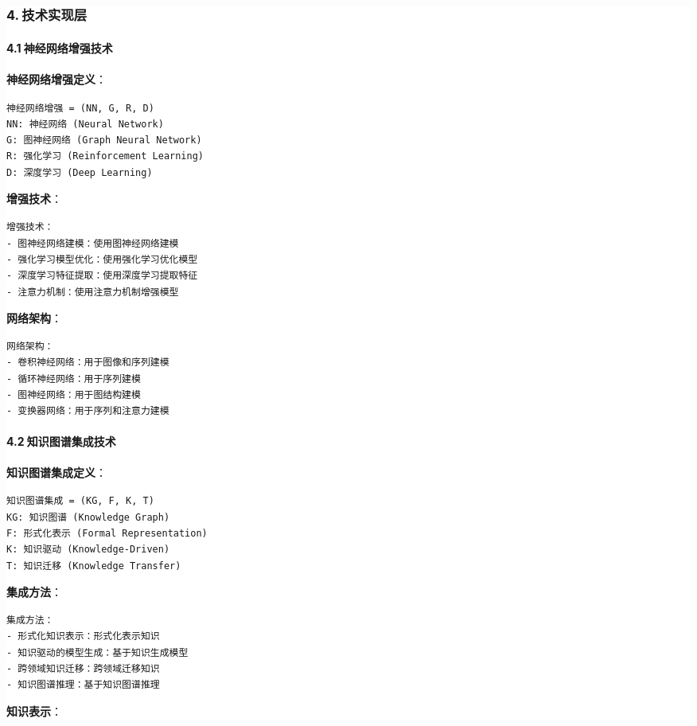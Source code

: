 ### 4. 技术实现层

#### 4.1 神经网络增强技术

**神经网络增强定义**：

```text
神经网络增强 = (NN, G, R, D)
NN: 神经网络 (Neural Network)
G: 图神经网络 (Graph Neural Network)
R: 强化学习 (Reinforcement Learning)
D: 深度学习 (Deep Learning)
```

**增强技术**：

```text
增强技术：
- 图神经网络建模：使用图神经网络建模
- 强化学习模型优化：使用强化学习优化模型
- 深度学习特征提取：使用深度学习提取特征
- 注意力机制：使用注意力机制增强模型
```

**网络架构**：

```text
网络架构：
- 卷积神经网络：用于图像和序列建模
- 循环神经网络：用于序列建模
- 图神经网络：用于图结构建模
- 变换器网络：用于序列和注意力建模
```

#### 4.2 知识图谱集成技术

**知识图谱集成定义**：

```text
知识图谱集成 = (KG, F, K, T)
KG: 知识图谱 (Knowledge Graph)
F: 形式化表示 (Formal Representation)
K: 知识驱动 (Knowledge-Driven)
T: 知识迁移 (Knowledge Transfer)
```

**集成方法**：

```text
集成方法：
- 形式化知识表示：形式化表示知识
- 知识驱动的模型生成：基于知识生成模型
- 跨领域知识迁移：跨领域迁移知识
- 知识图谱推理：基于知识图谱推理
```

**知识表示**：
